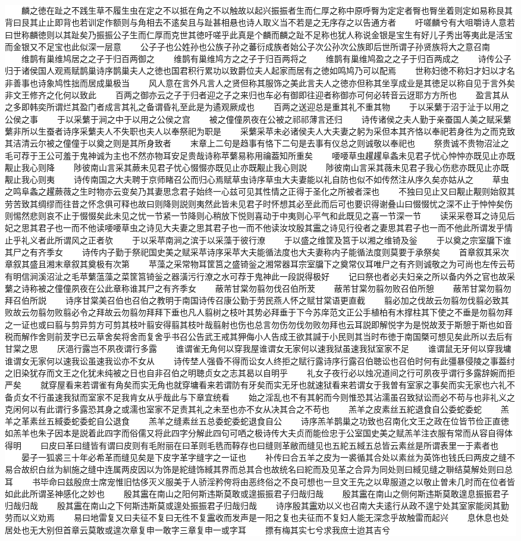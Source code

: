 　　麟之徳在趾之不践生草不履生虫在定之不以抵在角之不以触故以起兴振振者生而仁厚之称中原呼臀为定定者臀也臀坐着则定如易称艮其背曰艮其止止即背也若训定作额则与角相去不逺矣且与趾甚相悬也诗人取义当不若是之无序存之以告通方者
　　吁嗟麟兮有大咀嚼诗人意若曰世称麟徳则以其趾矣乃振振公子生而仁厚而克世其徳吁嗟乎此真是个麟而麟之趾不足称也犹人称说金银是宝生有好儿子秀出等夷此是活宝而金银又不足宝也此似深一层意
　　公子子也公姓孙也公族子孙之蕃衍成族者始公子次公孙次公族即后世所谓子孙贤族将大之意召南
　　维鹊有巢维鸠居之之子于归百两御之
　　维鹊有巢维鸠方之之子于归百两将之
　　维鹊有巢维鸠盈之之子于归百两成之
　　诗传公子归于诸侯国人观焉赋鹊巢诗序鹊巢夫人之徳也国君积行累功以致爵位夫人起家而居有之徳如鸣鸠乃可以配焉
　　世称妇徳不称妇才妇以才名非善事也诗象鸠性拙而居成巢极当
　　风人意在言外凡言人之贤但称其服饰之美此言夫人之徳亦但称其坐享成业是其徳足以称自见于言外矣非文王修齐之化何以致此
　　百两之御亦云之子于归者迎之子之来归也车必有御即往迎者称御亦可何必转音云迓耶方方所也
　　盈言其从之多即韩奕所谓烂其盈门者成言其礼之备谓昏礼至此是为遹观厥成也
　　百两之送迎总是重其礼不重其物
　　于以采蘩于沼于沚于以用之公侯之事
　　于以采蘩于涧之中于以用之公侯之宫
　　被之僮僮夙夜在公被之祁祁薄言还归
　　诗传诸侯之夫人勤于亲蚕国人美之赋采蘩蘩非所以生蚕者诗序采蘩夫人不失职也夫人以奉祭祀为职是
　　采蘩采苹未必诸侯夫人大夫妻之躬为采但本其齐恪以奉祀若身徃为之而克致其洁清云尔被之僮僮于以奠之则是其所身致者
　　末章上二句是趋事有恪下二句是去事有仪总之则诚敬以奉祀也
　　祭贵诚不贵物沼沚之毛可荐于王公可羞于鬼神诚为主也不然亦物耳安足贵哉诗称苹蘩易称用禴葢知所重矣
　　喓喓草虫趯趯阜螽未见君子忧心忡忡亦既见止亦既觏止我心则降
　　陟彼南山言采其蕨未见君子忧心惙惙亦既见止亦既觏止我心则説
　　陟彼南山言采其薇未见君子我心伤悲亦既见止亦既觏止我心则夷
　　诗传南国之大夫聘于京师睹召公而归心焉赋草虫诗序草虫大夫妻能以礼自防也似不如传然注从序久矣亦姑从之
　　草虫之鸣阜螽之趯蕨薇之生时物亦云变矣乃其妻思念君子始终一心兹可见其性情之正得于圣化之所被者深也
　　不独曰见止又曰觏止觏则始叙其劳苦致其绸缪而往昔之怀念俱可释也故曰则降则説则夷然此皆未见君子时怀想其必至此而后可也要识得谢叠山曰惙惙忧之深不止于忡忡矣伤则惕然悲则哀不止于惙惙矣此未见之忧一节紧一节降则心稍放下悦则喜动于中夷则心平气和此既见之喜一节深一节
　　读采采卷耳之诗见后妃之思其君子也一而不他读喓喓草虫之诗见大夫妻之思其君子也一而不他读汝坟殷其靁之诗见行役者之妻思其君子也一而不他此所谓发乎情止乎礼义者此所谓风之正者欤
　　于以采苹南涧之滨于以采藻于彼行潦
　　于以盛之维筐及筥于以湘之维锜及釡
　　于以奠之宗室牖下谁其尸之有齐季女
　　诗传内子勤于祭祀国史美之赋采苹诗序采苹大夫能循法度也大夫妻称内子能循法度则莫要于承祭矣
　　首章叙其采次章叙其盛且湘末章叙其奠极有次第
　　苹藻之采常物耳筐筥之盛锜釡之湘常器耳宗室牖下之奠常仪耳唯尸之有齐则诚敬之为可尚也左传云苟有明信涧溪沼沚之毛苹蘩蕰藻之菜筐筥锜釡之器潢污行潦之水可荐于鬼神此一段説得极好
　　记曰祭也者必夫妇亲之所以备内外之官也故采蘩之诗称被之僮僮夙夜在公此章称谁其尸之有齐季女
　　蔽芾甘棠勿翦勿伐召伯所茇
　　蔽芾甘棠勿翦勿败召伯所憩
　　蔽芾甘棠勿翦勿拜召伯所説
　　诗序甘棠美召伯也召伯之教明于南国诗传召康公勤于劳民燕人怀之赋甘棠语更直截
　　翦必加之伐故云勿翦勿伐翦必致其败故云勿翦勿败翦必令之拜故云勿翦勿拜拜下垂也凡人翦树之枝叶其势必拜垂于下今苏庠范文正公手植柏有木撑柱其下使之不垂是勿翦勿拜之一证也或曰翦与剪异剪方可剪其枝叶翦安得翦其枝叶哉翦射也伤也总言勿伤勿伐勿败勿拜也云耳説即解悦字为是悦故茇于斯憩于斯也如音税而解作舍则前茇字已云草舍矣将舍而复舍乎书召公告武王戒其狎侮小人告成王欲其諴于小民则其当时布徳于南国槩可想见矣此所以去后有甘棠之思
　　厌浥行露岂不夙夜谓行多露
　　谁谓雀无角何以穿我屋谁谓女无家何以速我狱虽速我狱室家不足
　　谁谓鼠无牙何以穿我墉谁谓女无家何以速我讼虽速我讼亦不女从
　　诗传埜人强昏不得而讼女人终拒之赋行露诗序行露召伯聴讼也召伯时何有此彊暴侵陵之事葢纣之旧染犹存而文王之化犹未纯被之日也自非召伯之明聴贞女之志其曷以自明乎
　　礼女子夜行必以烛况道间之行可夙夜乎谓行多露辞婉而拒严矣
　　就穿屋看来若谓雀有角矣而实无角也就穿墉看来若谓防有牙矣而实无牙也就速狱看来若谓女于我曽有室家之事矣而实无家也六礼不备贞女不行虽速我狱而室家不足我肯女从乎哉此与下章宜统看
　　始之淫乱也不有其躬而今则惟恐其沾濡虽召致狱讼而必不苟与也非礼义之克闲何以有此谓行多露恐其身之或濡也室家不足责其礼之未至也亦不女从决其合之不苟也
　　羔羊之皮素丝五紽退食自公委蛇委蛇
　　羔羊之革素丝五緎委蛇委蛇自公退食
　　羔羊之缝素丝五总委蛇委蛇退食自公
　　诗序羔羊鹊巢之功致也召南化文王之政在位皆节俭正直徳如羔羊也朱子因本是説着此四字而俗儒又将此四字分解此四句可哂之极诗传大夫贞而能俭忠于公室国史美之赋羔羊注衣服有常而从容自得体得明
　　曰皮曰革曰缝皆有谓曰皮则有毛附丽在曰革则毛毨而鞟存也曰缝则革敝而缝见也五紽五緎五总皆云素丝是所谓表里一于素者也
　　晏子一狐裘三十年必希革而缝见矣是下皮字革字缝字之一证也
　　补传曰合五羊之皮为一裘循其合处以素丝为英饰也钱氏曰两皮之缝不易合故织白丝为紃施之缝中连属两皮因以为饰是紽缝饰緎其界而总其合也故统名曰紽而及见革之合异为同处则曰緎见缝之聨结莫解处则曰总耳
　　书毕命曰兹殷庶士席宠惟旧怙侈灭义服美于人骄淫矜侉将由恶终俗之不良可想也一旦文王先之以卑服道之以敬止曽未几时而在位者皆如此此所谓圣神感化之妙也
　　殷其靁在南山之阳何斯违斯莫敢或遑振振君子归哉归哉
　　殷其靁在南山之侧何斯违斯莫敢遑息振振君子归哉归哉
　　殷其靁在南山之下何斯违斯莫或遑处振振君子归哉归哉
　　诗序殷其靁劝以义也召南大夫逺行从政不遑宁处其室家能闵其勤劳而以义劝焉
　　易曰地雷复又曰夫征不复曰无徃不复靁收而发声是一阳之复也夫征而不复妇人能无深念乎故触雷而起兴
　　息休息也处居处也无大别但首章云莫敢或遑次章复申一敢字三章复申一或字耳
　　摽有梅其实七兮求我庶士迨其吉兮